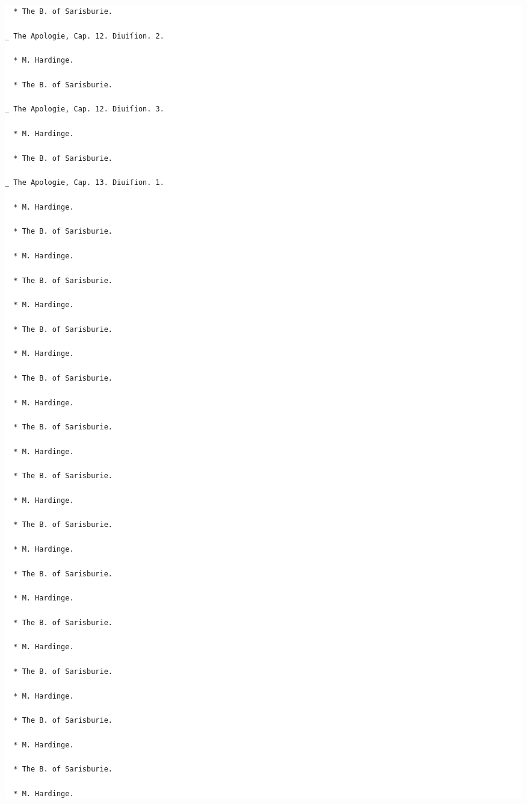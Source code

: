       * The B. of Sarisburie.

    _ The Apologie, Cap. 12. Diuiſion. 2.

      * M. Hardinge.

      * The B. of Sarisburie.

    _ The Apologie, Cap. 12. Diuiſion. 3.

      * M. Hardinge.

      * The B. of Sarisburie.

    _ The Apologie, Cap. 13. Diuiſion. 1.

      * M. Hardinge.

      * The B. of Sarisburie.

      * M. Hardinge.

      * The B. of Sarisburie.

      * M. Hardinge.

      * The B. of Sarisburie.

      * M. Hardinge.

      * The B. of Sarisburie.

      * M. Hardinge.

      * The B. of Sarisburie.

      * M. Hardinge.

      * The B. of Sarisburie.

      * M. Hardinge.

      * The B. of Sarisburie.

      * M. Hardinge.

      * The B. of Sarisburie.

      * M. Hardinge.

      * The B. of Sarisburie.

      * M. Hardinge.

      * The B. of Sarisburie.

      * M. Hardinge.

      * The B. of Sarisburie.

      * M. Hardinge.

      * The B. of Sarisburie.

      * M. Hardinge.
